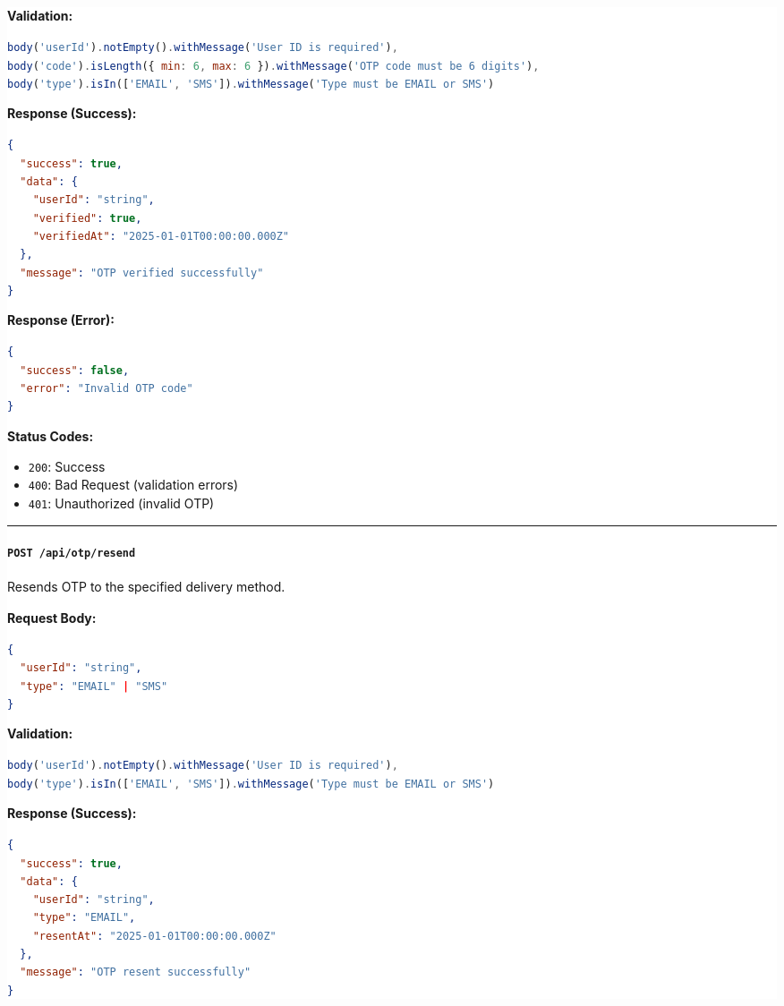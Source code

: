 **Validation:**
```javascript
body('userId').notEmpty().withMessage('User ID is required'),
body('code').isLength({ min: 6, max: 6 }).withMessage('OTP code must be 6 digits'),
body('type').isIn(['EMAIL', 'SMS']).withMessage('Type must be EMAIL or SMS')
```

**Response (Success):**
```json
{
  "success": true,
  "data": {
    "userId": "string",
    "verified": true,
    "verifiedAt": "2025-01-01T00:00:00.000Z"
  },
  "message": "OTP verified successfully"
}
```

**Response (Error):**
```json
{
  "success": false,
  "error": "Invalid OTP code"
}
```

**Status Codes:**
- `200`: Success
- `400`: Bad Request (validation errors)
- `401`: Unauthorized (invalid OTP)

---

#### `POST /api/otp/resend`
Resends OTP to the specified delivery method.

**Request Body:**
```json
{
  "userId": "string",
  "type": "EMAIL" | "SMS"
}
```

**Validation:**
```javascript
body('userId').notEmpty().withMessage('User ID is required'),
body('type').isIn(['EMAIL', 'SMS']).withMessage('Type must be EMAIL or SMS')
```

**Response (Success):**
```json
{
  "success": true,
  "data": {
    "userId": "string",
    "type": "EMAIL",
    "resentAt": "2025-01-01T00:00:00.000Z"
  },
  "message": "OTP resent successfully"
}
```
